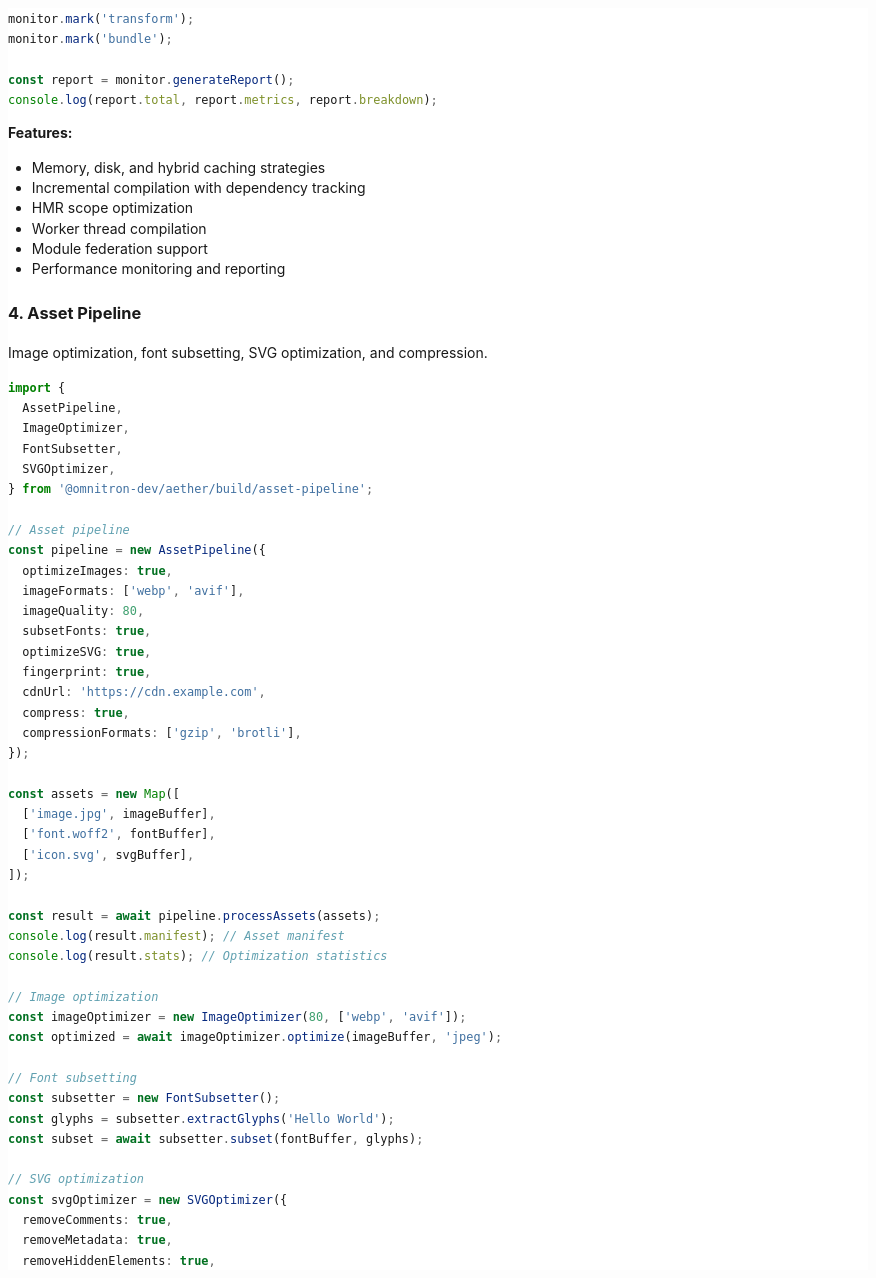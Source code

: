 ```typescript
monitor.mark('transform');
monitor.mark('bundle');

const report = monitor.generateReport();
console.log(report.total, report.metrics, report.breakdown);
```

**Features:**
- Memory, disk, and hybrid caching strategies
- Incremental compilation with dependency tracking
- HMR scope optimization
- Worker thread compilation
- Module federation support
- Performance monitoring and reporting

### 4. Asset Pipeline

Image optimization, font subsetting, SVG optimization, and compression.

```typescript
import {
  AssetPipeline,
  ImageOptimizer,
  FontSubsetter,
  SVGOptimizer,
} from '@omnitron-dev/aether/build/asset-pipeline';

// Asset pipeline
const pipeline = new AssetPipeline({
  optimizeImages: true,
  imageFormats: ['webp', 'avif'],
  imageQuality: 80,
  subsetFonts: true,
  optimizeSVG: true,
  fingerprint: true,
  cdnUrl: 'https://cdn.example.com',
  compress: true,
  compressionFormats: ['gzip', 'brotli'],
});

const assets = new Map([
  ['image.jpg', imageBuffer],
  ['font.woff2', fontBuffer],
  ['icon.svg', svgBuffer],
]);

const result = await pipeline.processAssets(assets);
console.log(result.manifest); // Asset manifest
console.log(result.stats); // Optimization statistics

// Image optimization
const imageOptimizer = new ImageOptimizer(80, ['webp', 'avif']);
const optimized = await imageOptimizer.optimize(imageBuffer, 'jpeg');

// Font subsetting
const subsetter = new FontSubsetter();
const glyphs = subsetter.extractGlyphs('Hello World');
const subset = await subsetter.subset(fontBuffer, glyphs);

// SVG optimization
const svgOptimizer = new SVGOptimizer({
  removeComments: true,
  removeMetadata: true,
  removeHiddenElements: true,
```